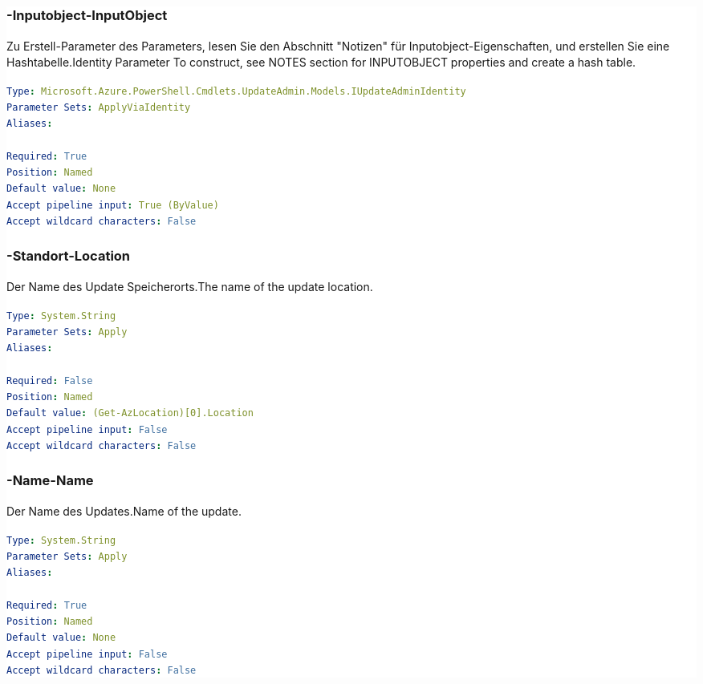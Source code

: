 ### <span data-ttu-id="fabe4-118">-Inputobject</span><span class="sxs-lookup"><span data-stu-id="fabe4-118">-InputObject</span></span>
<span data-ttu-id="fabe4-119">Zu Erstell-Parameter des Parameters, lesen Sie den Abschnitt "Notizen" für Inputobject-Eigenschaften, und erstellen Sie eine Hashtabelle.</span><span class="sxs-lookup"><span data-stu-id="fabe4-119">Identity Parameter To construct, see NOTES section for INPUTOBJECT properties and create a hash table.</span></span>

```yaml
Type: Microsoft.Azure.PowerShell.Cmdlets.UpdateAdmin.Models.IUpdateAdminIdentity
Parameter Sets: ApplyViaIdentity
Aliases:

Required: True
Position: Named
Default value: None
Accept pipeline input: True (ByValue)
Accept wildcard characters: False

```

### <span data-ttu-id="fabe4-120">-Standort</span><span class="sxs-lookup"><span data-stu-id="fabe4-120">-Location</span></span>
<span data-ttu-id="fabe4-121">Der Name des Update Speicherorts.</span><span class="sxs-lookup"><span data-stu-id="fabe4-121">The name of the update location.</span></span>

```yaml
Type: System.String
Parameter Sets: Apply
Aliases:

Required: False
Position: Named
Default value: (Get-AzLocation)[0].Location
Accept pipeline input: False
Accept wildcard characters: False

```

### <span data-ttu-id="fabe4-122">-Name</span><span class="sxs-lookup"><span data-stu-id="fabe4-122">-Name</span></span>
<span data-ttu-id="fabe4-123">Der Name des Updates.</span><span class="sxs-lookup"><span data-stu-id="fabe4-123">Name of the update.</span></span>

```yaml
Type: System.String
Parameter Sets: Apply
Aliases:

Required: True
Position: Named
Default value: None
Accept pipeline input: False
Accept wildcard characters: False

```

